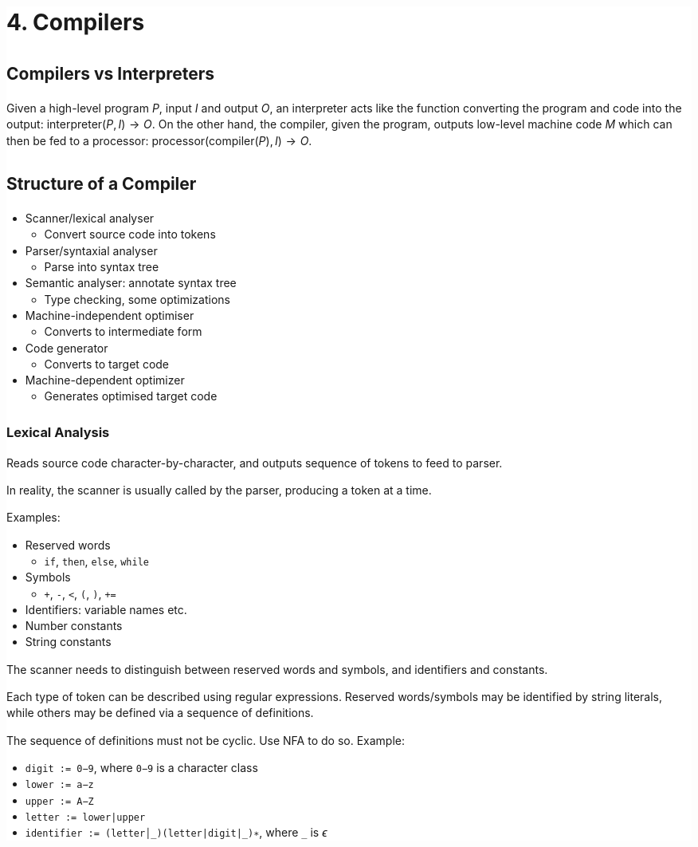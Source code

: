 # 4. Compilers

## Compilers vs Interpreters

Given a high-level program $P$, input $I$ and output $O$, an interpreter acts like the function converting the program and code into the output: $\textrm{interpreter}(P, I) \rightarrow O$. On the other hand, the compiler, given the program, outputs low-level machine code $M$ which can then be fed to a processor: $\textrm{processor}(\textrm{compiler}(P), I) \rightarrow O$.

## Structure of a Compiler

- Scanner/lexical analyser
  - Convert source code into tokens
- Parser/syntaxial analyser
  - Parse into syntax tree
- Semantic analyser: annotate syntax tree
  - Type checking, some optimizations
- Machine-independent optimiser
  - Converts to intermediate form
- Code generator
  - Converts to target code
- Machine-dependent optimizer
  - Generates optimised target code

### Lexical Analysis

Reads source code character-by-character, and outputs sequence of tokens to feed to parser.

In reality, the scanner is usually called by the parser, producing a token at a time.

Examples:

- Reserved words
  - `if`, `then`, `else`, `while`
- Symbols
  - `+`,  `-`, `<`,  `(`, `)`, `+=`
- Identifiers: variable names etc.
- Number constants
- String constants

The scanner needs to distinguish between reserved words and symbols, and identifiers and constants.

Each type of token can be described using regular expressions. Reserved words/symbols may be identified by string literals, while others may be defined via a sequence of definitions.

The sequence of definitions must not be cyclic. Use NFA to do so. Example:

- `digit := 0−9`, where `0−9` is a character class
- `lower := a−z`
- `upper := A−Z`
- `letter := lower|upper`
- `identifier := (letter│_)(letter|digit|_)∗`, where `_` is $\epsilon$
